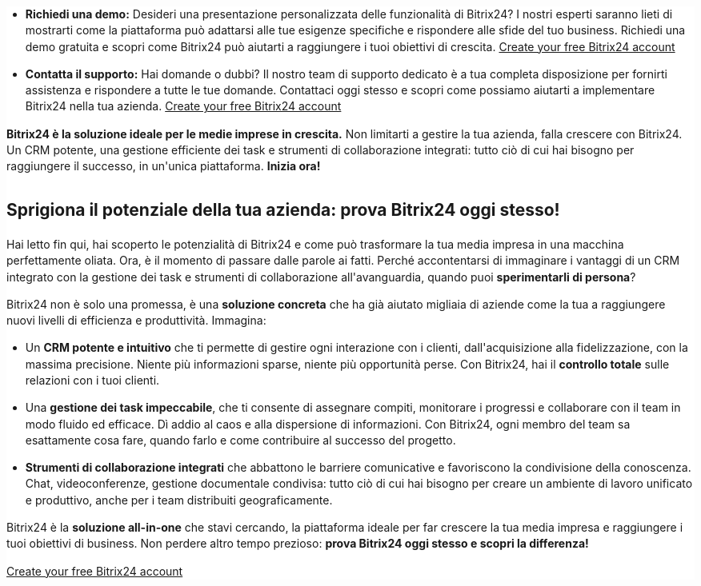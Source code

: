 * **Richiedi una demo:**  Desideri una presentazione personalizzata delle funzionalità di Bitrix24?  I nostri esperti saranno lieti di mostrarti come la piattaforma può adattarsi alle tue esigenze specifiche e rispondere alle sfide del tuo business.  Richiedi una demo gratuita e scopri come Bitrix24 può aiutarti a raggiungere i tuoi obiettivi di crescita. <a href="https://www.bitrix24.com/create.php?p=25482205&p1=4.%D0%92%D1%8B%D0%B1%D0%BE%D1%80CRM%D0%B4%D0%BB%D1%8F%D1%81%D1%80%D0%B5%D0%B4%D0%BD%D0%B5%D0%B3%D0%BE%D0%B1%D0%B8%D0%B7%D0%BD%D0%B5%D1%81%D0%B0%3A%D0%BD%D0%B0%D1%87%D1%82%D0%BE%D0%BE%D0%B1%D1%80%D0%B0%D1%82%D0%B8%D1%82%D1%8C%D0%B2%D0%BD%D0%B8%D0%BC%D0%B0%D0%BD%D0%B8%D0%B5%D0%BF%D1%80%D0%B8%D0%BC%D0%B0%D1%81%D1%88%D1%82%D0%B0%D0%B1%D0%B8%D1%80%D0%BE%D0%B2%D0%B0%D0%BD%D0%B8%D0%B8%3F" rel="noindex nofollow">Create your free Bitrix24 account</a>

* **Contatta il supporto:**  Hai domande o dubbi?  Il nostro team di supporto dedicato è a tua completa disposizione per fornirti assistenza e rispondere a tutte le tue domande.  Contattaci oggi stesso e scopri come possiamo aiutarti a implementare Bitrix24 nella tua azienda. <a href="https://www.bitrix24.com/create.php?p=25482205&p1=4.%D0%92%D1%8B%D0%B1%D0%BE%D1%80CRM%D0%B4%D0%BB%D1%8F%D1%81%D1%80%D0%B5%D0%B4%D0%BD%D0%B5%D0%B3%D0%BE%D0%B1%D0%B8%D0%B7%D0%BD%D0%B5%D1%81%D0%B0%3A%D0%BD%D0%B0%D1%87%D1%82%D0%BE%D0%BE%D0%B1%D1%80%D0%B0%D1%82%D0%B8%D1%82%D1%8C%D0%B2%D0%BD%D0%B8%D0%BC%D0%B0%D0%BD%D0%B8%D0%B5%D0%BF%D1%80%D0%B8%D0%BC%D0%B0%D1%81%D1%88%D1%82%D0%B0%D0%B1%D0%B8%D1%80%D0%BE%D0%B2%D0%B0%D0%BD%D0%B8%D0%B8%3F" rel="noindex nofollow">Create your free Bitrix24 account</a>

**Bitrix24 è la soluzione ideale per le medie imprese in crescita.**  Non limitarti a gestire la tua azienda, falla crescere con Bitrix24.  Un CRM potente, una gestione efficiente dei task e strumenti di collaborazione integrati: tutto ciò di cui hai bisogno per raggiungere il successo, in un'unica piattaforma.  **Inizia ora!**

## Sprigiona il potenziale della tua azienda: prova Bitrix24 oggi stesso!

Hai letto fin qui, hai scoperto le potenzialità di Bitrix24 e come può trasformare la tua media impresa in una macchina perfettamente oliata.  Ora, è il momento di passare dalle parole ai fatti.  Perché accontentarsi di immaginare i vantaggi di un CRM integrato con la gestione dei task e strumenti di collaborazione all'avanguardia, quando puoi **sperimentarli di persona**?

Bitrix24 non è solo una promessa, è una **soluzione concreta** che ha già aiutato migliaia di aziende come la tua a raggiungere nuovi livelli di efficienza e produttività.  Immagina:

* Un **CRM potente e intuitivo** che ti permette di gestire ogni interazione con i clienti, dall'acquisizione alla fidelizzazione, con la massima precisione.  Niente più informazioni sparse, niente più opportunità perse.  Con Bitrix24, hai il **controllo totale** sulle relazioni con i tuoi clienti.

* Una **gestione dei task impeccabile**, che ti consente di assegnare compiti, monitorare i progressi e collaborare con il team in modo fluido ed efficace.  Dì addio al caos e alla dispersione di informazioni.  Con Bitrix24, ogni membro del team sa esattamente cosa fare, quando farlo e come contribuire al successo del progetto.

* **Strumenti di collaborazione integrati** che abbattono le barriere comunicative e favoriscono la condivisione della conoscenza.  Chat, videoconferenze, gestione documentale condivisa: tutto ciò di cui hai bisogno per creare un ambiente di lavoro unificato e produttivo, anche per i team distribuiti geograficamente.

Bitrix24 è la **soluzione all-in-one** che stavi cercando, la piattaforma ideale per far crescere la tua media impresa e raggiungere i tuoi obiettivi di business.  Non perdere altro tempo prezioso:  **prova Bitrix24 oggi stesso e scopri la differenza!**

<a href="https://www.bitrix24.com/create.php?p=25482205&p1=4.%D0%92%D1%8B%D0%B1%D0%BE%D1%80CRM%D0%B4%D0%BB%D1%8F%D1%81%D1%80%D0%B5%D0%B4%D0%BD%D0%B5%D0%B3%D0%BE%D0%B1%D0%B8%D0%B7%D0%BD%D0%B5%D1%81%D0%B0%3A%D0%BD%D0%B0%D1%87%D1%82%D0%BE%D0%BE%D0%B1%D1%80%D0%B0%D1%82%D0%B8%D1%82%D1%8C%D0%B2%D0%BD%D0%B8%D0%BC%D0%B0%D0%BD%D0%B8%D0%B5%D0%BF%D1%80%D0%B8%D0%BC%D0%B0%D1%81%D1%88%D1%82%D0%B0%D0%B1%D0%B8%D1%80%D0%BE%D0%B2%D0%B0%D0%BD%D0%B8%D0%B8%3F" rel="noindex nofollow">Create your free Bitrix24 account</a>
